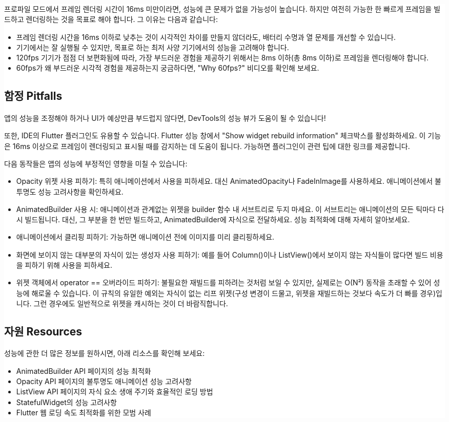 프로파일 모드에서 프레임 렌더링 시간이 16ms 미만이라면, 성능에 큰 문제가 없을 가능성이 높습니다. 하지만 여전히 가능한 한 빠르게 프레임을 빌드하고 렌더링하는 것을 목표로 해야 합니다. 그 이유는 다음과 같습니다:

- 프레임 렌더링 시간을 16ms 이하로 낮추는 것이 시각적인 차이를 만들지 않더라도, 배터리 수명과 열 문제를 개선할 수 있습니다.
- 기기에서는 잘 실행될 수 있지만, 목표로 하는 최저 사양 기기에서의 성능을 고려해야 합니다.
- 120fps 기기가 점점 더 보편화됨에 따라, 가장 부드러운 경험을 제공하기 위해서는 8ms 이하(총 8ms 이하)로 프레임을 렌더링해야 합니다.
- 60fps가 왜 부드러운 시각적 경험을 제공하는지 궁금하다면, "Why 60fps?" 비디오를 확인해 보세요.

## 함정 Pitfalls

앱의 성능을 조정해야 하거나 UI가 예상만큼 부드럽지 않다면, DevTools의 성능 뷰가 도움이 될 수 있습니다!

또한, IDE의 Flutter 플러그인도 유용할 수 있습니다. Flutter 성능 창에서 "Show widget rebuild information" 체크박스를 활성화하세요. 이 기능은 16ms 이상으로 프레임이 렌더링되고 표시될 때를 감지하는 데 도움이 됩니다. 가능하면 플러그인이 관련 팁에 대한 링크를 제공합니다.

다음 동작들은 앱의 성능에 부정적인 영향을 미칠 수 있습니다:

- Opacity 위젯 사용 피하기: 특히 애니메이션에서 사용을 피하세요. 대신 AnimatedOpacity나 FadeInImage를 사용하세요. 애니메이션에서 불투명도 성능 고려사항을 확인하세요.
  
- AnimatedBuilder 사용 시: 애니메이션과 관계없는 위젯을 builder 함수 내 서브트리로 두지 마세요. 이 서브트리는 애니메이션의 모든 틱마다 다시 빌드됩니다. 대신, 그 부분을 한 번만 빌드하고, AnimatedBuilder에 자식으로 전달하세요. 성능 최적화에 대해 자세히 알아보세요.
  
- 애니메이션에서 클리핑 피하기: 가능하면 애니메이션 전에 이미지를 미리 클리핑하세요.
  
- 화면에 보이지 않는 대부분의 자식이 있는 생성자 사용 피하기: 예를 들어 Column()이나 ListView()에서 보이지 않는 자식들이 많다면 빌드 비용을 피하기 위해 사용을 피하세요.
  
- 위젯 객체에서 operator == 오버라이드 피하기: 불필요한 재빌드를 피하려는 것처럼 보일 수 있지만, 실제로는 O(N²) 동작을 초래할 수 있어 성능에 해로울 수 있습니다. 이 규칙의 유일한 예외는 자식이 없는 리프 위젯(구성 변경이 드물고, 위젯을 재빌드하는 것보다 속도가 더 빠를 경우)입니다. 그런 경우에도 일반적으로 위젯을 캐시하는 것이 더 바람직합니다.

## 자원 Resources

성능에 관한 더 많은 정보를 원하시면, 아래 리소스를 확인해 보세요:

- AnimatedBuilder API 페이지의 성능 최적화
- Opacity API 페이지의 불투명도 애니메이션 성능 고려사항
- ListView API 페이지의 자식 요소 생애 주기와 효율적인 로딩 방법
- StatefulWidget의 성능 고려사항
- Flutter 웹 로딩 속도 최적화를 위한 모범 사례